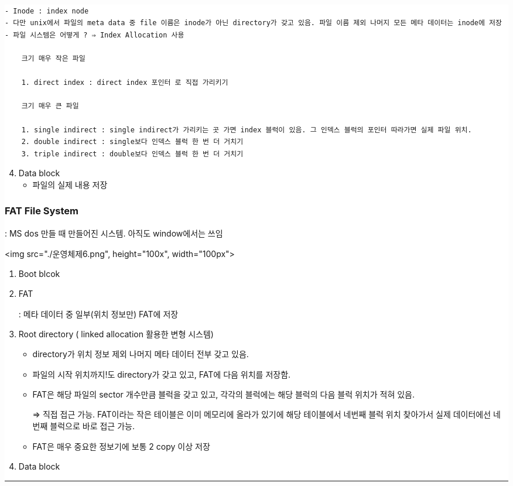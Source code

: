     - Inode : index node
    - 다만 unix에서 파일의 meta data 중 file 이름은 inode가 아닌 directory가 갖고 있음. 파일 이름 제외 나머지 모든 메타 데이터는 inode에 저장
    - 파일 시스템은 어떻게 ? ⇒ Index Allocation 사용
        
        크기 매우 작은 파일
        
        1. direct index : direct index 포인터 로 직접 가리키기
        
        크기 매우 큰 파일
        
        1. single indirect : single indirect가 가리키는 곳 가면 index 블럭이 있음. 그 인덱스 블럭의 포인터 따라가면 실제 파일 위치.
        2. double indirect : single보다 인덱스 블럭 한 번 더 거치기
        3. triple indirect : double보다 인덱스 블럭 한 번 더 거치기
4. Data block
    - 파일의 실제 내용 저장

### FAT File System

: MS dos 만들 때 만들어진 시스템. 아직도 window에서는 쓰임

<img src="./운영체제6.png", height="100x", width="100px">

1. Boot blcok
2. FAT
    
    : 메타 데이터 중 일부(위치 정보만) FAT에 저장
    
3. Root directory ( linked allocation 활용한 변형 시스템)
    - directory가 위치 정보 제외 나머지 메타 데이터 전부 갖고 있음.
    - 파일의 시작 위치까지!도 directory가 갖고 있고, FAT에 다음 위치를 저장함.
    - FAT은 해당 파일의 sector 개수만큼 블럭을 갖고 있고, 각각의 블럭에는 해당 블럭의 다음 블럭 위치가 적혀 있음.
        
        ⇒ 직접 접근 가능. FAT이라는 작은 테이블은 이미 메모리에 올라가 있기에 해당 테이블에서 네번째 블럭 위치 찾아가서 실제 데이터에선 네 번째 블럭으로 바로 접근 가능.
        
    - FAT은 매우 중요한 정보기에 보통 2 copy 이상 저장
4. Data block

---